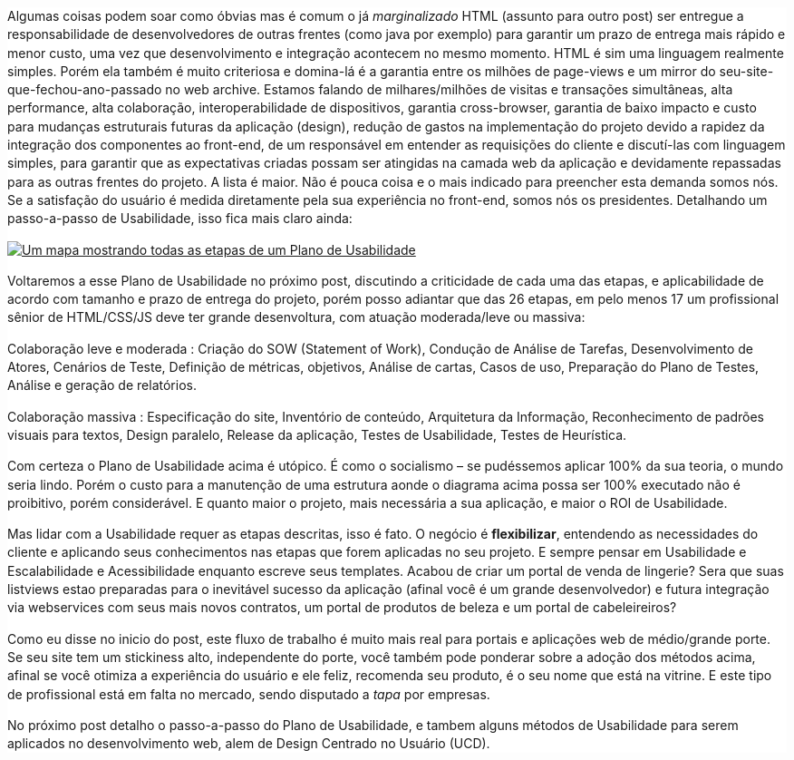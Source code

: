 Algumas coisas podem soar como óbvias mas é comum o já _marginalizado_ HTML (assunto para outro post) ser entregue a responsabilidade de desenvolvedores de outras frentes (como java por exemplo) para garantir um prazo de entrega mais rápido e menor custo, uma vez que desenvolvimento e integração acontecem no mesmo momento. HTML é sim uma linguagem realmente simples. Porém ela também é muito criteriosa e domina-lá é a garantia entre os milhões de page-views e um mirror do seu-site-que-fechou-ano-passado no web archive. Estamos falando de milhares/milhões de visitas e transações simultâneas, alta performance, alta colaboração, interoperabilidade de dispositivos, garantia cross-browser, garantia de baixo impacto e custo para mudanças estruturais futuras da aplicação (design), redução de gastos na implementação do projeto devido a rapidez da integração dos componentes ao front-end, de um responsável em entender as requisições do cliente e discutí-las com linguagem simples, para garantir que as expectativas criadas possam ser atingidas na camada web da aplicação e devidamente repassadas para as outras frentes do projeto. A lista é maior. Não é pouca coisa e o mais indicado para preencher esta demanda somos nós. Se a satisfação do usuário é medida diretamente pela sua experiência no front-end, somos nós os presidentes. Detalhando um passo-a-passo de Usabilidade, isso fica mais claro ainda:

[<img class="aligncenter size-full wp-image-2139" src="https://raw.githubusercontent.com/diegoeis/tableless-static-images/master/2010/10/visual_map.png" alt="Um mapa mostrando todas as etapas de um Plano de Usabilidade" width="681" height="454" srcset="uploads/2010/10/visual_map.png 890w, uploads/2010/10/visual_map-300x200.png 300w" sizes="(max-width: 681px) 100vw, 681px" />][1]

Voltaremos a esse Plano de Usabilidade no próximo post, discutindo a criticidade de cada uma das etapas, e aplicabilidade de acordo com tamanho e prazo de entrega do projeto, porém posso adiantar que das 26 etapas, em pelo menos 17 um profissional sênior de HTML/CSS/JS deve ter grande desenvoltura, com atuação moderada/leve ou massiva:

Colaboração leve e moderada
:   Criação do SOW (Statement of Work), Condução de Análise de Tarefas, Desenvolvimento de Atores, Cenários de Teste, Definição de métricas, objetivos, Análise de cartas, Casos de uso, Preparação do Plano de Testes, Análise e geração de relatórios.

Colaboração massiva
:   Especificação do site, Inventório de conteúdo, Arquitetura da Informação, Reconhecimento de padrões visuais para textos, Design paralelo, Release da aplicação, Testes de Usabilidade, Testes de Heurística.

Com certeza o Plano de Usabilidade acima é utópico. É como o socialismo &#8211; se pudéssemos aplicar 100% da sua teoria, o mundo seria lindo. Porém o custo para a manutenção de uma estrutura aonde o diagrama acima possa ser 100% executado não é proibitivo, porém considerável. E quanto maior o projeto, mais necessária a sua aplicação, e maior o ROI de Usabilidade.

Mas lidar com a Usabilidade requer as etapas descritas, isso é fato. O negócio é **flexibilizar**, entendendo as necessidades do cliente e aplicando seus conhecimentos nas etapas que forem aplicadas no seu projeto. E sempre pensar em Usabilidade e Escalabilidade e Acessibilidade enquanto escreve seus templates. Acabou de criar um portal de venda de lingerie? Sera que suas listviews estao preparadas para o inevitável sucesso da aplicação (afinal você é um grande desenvolvedor) e futura integração via webservices com seus mais novos contratos, um portal de produtos de beleza e um portal de cabeleireiros?

Como eu disse no inicio do post, este fluxo de trabalho é muito mais real para portais e aplicações web de médio/grande porte. Se seu site tem um stickiness alto, independente do porte, você também pode ponderar sobre a adoção dos métodos acima, afinal se você otimiza a experiência do usuário e ele feliz, recomenda seu produto, é o seu nome que está na vitrine. E este tipo de profissional está em falta no mercado, sendo disputado a _tapa_ por empresas.

No próximo post detalho o passo-a-passo do Plano de Usabilidade, e tambem alguns métodos de Usabilidade para serem aplicados no desenvolvimento web, alem de Design Centrado no Usuário (UCD).


 [1]: https://raw.githubusercontent.com/diegoeis/tableless-static-images/master/2010/10/visual_map.png
 [2]: https://www.usability.gov/methods/process.html
 [3]: https://blog.kissmetrics.com/color-psychology/?wide=1